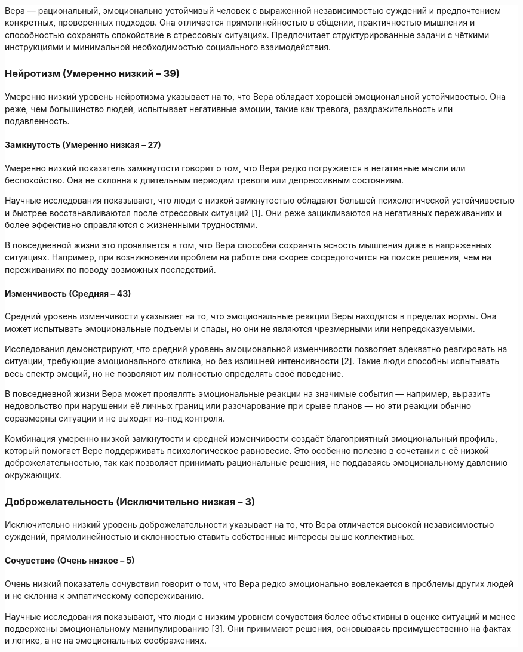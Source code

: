 Вера — рациональный, эмоционально устойчивый человек с выраженной независимостью суждений и предпочтением конкретных, проверенных подходов. Она отличается прямолинейностью в общении, практичностью мышления и способностью сохранять спокойствие в стрессовых ситуациях. Предпочитает структурированные задачи с чёткими инструкциями и минимальной необходимостью социального взаимодействия.

### Нейротизм (Умеренно низкий – 39)

Умеренно низкий уровень нейротизма указывает на то, что Вера обладает хорошей эмоциональной устойчивостью. Она реже, чем большинство людей, испытывает негативные эмоции, такие как тревога, раздражительность или подавленность.

#### Замкнутость (Умеренно низкая – 27)

Умеренно низкий показатель замкнутости говорит о том, что Вера редко погружается в негативные мысли или беспокойство. Она не склонна к длительным периодам тревоги или депрессивным состояниям.

Научные исследования показывают, что люди с низкой замкнутостью обладают большей психологической устойчивостью и быстрее восстанавливаются после стрессовых ситуаций [1]. Они реже зацикливаются на негативных переживаниях и более эффективно справляются с жизненными трудностями.

В повседневной жизни это проявляется в том, что Вера способна сохранять ясность мышления даже в напряженных ситуациях. Например, при возникновении проблем на работе она скорее сосредоточится на поиске решения, чем на переживаниях по поводу возможных последствий.

#### Изменчивость (Средняя – 43)

Средний уровень изменчивости указывает на то, что эмоциональные реакции Веры находятся в пределах нормы. Она может испытывать эмоциональные подъемы и спады, но они не являются чрезмерными или непредсказуемыми.

Исследования демонстрируют, что средний уровень эмоциональной изменчивости позволяет адекватно реагировать на ситуации, требующие эмоционального отклика, но без излишней интенсивности [2]. Такие люди способны испытывать весь спектр эмоций, но не позволяют им полностью определять своё поведение.

В повседневной жизни Вера может проявлять эмоциональные реакции на значимые события — например, выразить недовольство при нарушении её личных границ или разочарование при срыве планов — но эти реакции обычно соразмерны ситуации и не выходят из-под контроля.

Комбинация умеренно низкой замкнутости и средней изменчивости создаёт благоприятный эмоциональный профиль, который помогает Вере поддерживать психологическое равновесие. Это особенно полезно в сочетании с её низкой доброжелательностью, так как позволяет принимать рациональные решения, не поддаваясь эмоциональному давлению окружающих.

### Доброжелательность (Исключительно низкая – 3)

Исключительно низкий уровень доброжелательности указывает на то, что Вера отличается высокой независимостью суждений, прямолинейностью и склонностью ставить собственные интересы выше коллективных.

#### Сочувствие (Очень низкое – 5)

Очень низкий показатель сочувствия говорит о том, что Вера редко эмоционально вовлекается в проблемы других людей и не склонна к эмпатическому сопереживанию.

Научные исследования показывают, что люди с низким уровнем сочувствия более объективны в оценке ситуаций и менее подвержены эмоциональному манипулированию [3]. Они принимают решения, основываясь преимущественно на фактах и логике, а не на эмоциональных соображениях.
